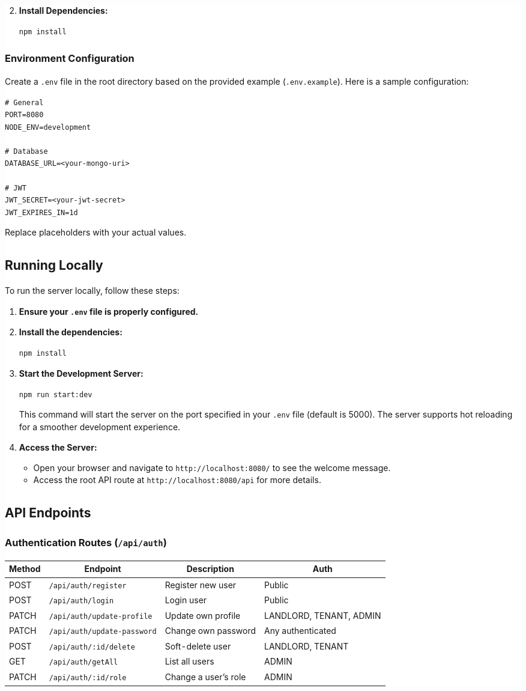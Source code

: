 2. **Install Dependencies:**

   ```bash
   npm install
   ```

### Environment Configuration

Create a `.env` file in the root directory based on the provided example (`.env.example`). Here is a sample configuration:

```dotenv
# General
PORT=8080
NODE_ENV=development

# Database
DATABASE_URL=<your-mongo-uri>

# JWT
JWT_SECRET=<your-jwt-secret>
JWT_EXPIRES_IN=1d
```

Replace placeholders with your actual values.

## Running Locally

To run the server locally, follow these steps:

1. **Ensure your `.env` file is properly configured.**

2. **Install the dependencies:**
   ```bash
   npm install
   ```

3. **Start the Development Server:**

   ```bash
   npm run start:dev
   ```

   This command will start the server on the port specified in your `.env` file (default is 5000). The server supports hot reloading for a smoother development experience.

4. **Access the Server:**

   - Open your browser and navigate to `http://localhost:8080/` to see the welcome message.
   - Access the root API route at `http://localhost:8080/api` for more details.

## API Endpoints

### Authentication Routes (`/api/auth`)

| Method | Endpoint                    | Description                 | Auth                    |
| ------ | --------------------------- | --------------------------- | ----------------------- |
| POST   | `/api/auth/register`        | Register new user           | Public                  |
| POST   | `/api/auth/login`           | Login user                  | Public                  |
| PATCH  | `/api/auth/update-profile`  | Update own profile          | LANDLORD, TENANT, ADMIN |
| PATCH  | `/api/auth/update-password` | Change own password         | Any authenticated       |
| POST   | `/api/auth/:id/delete`      | Soft-delete user            | LANDLORD, TENANT        |
| GET    | `/api/auth/getAll`          | List all users              | ADMIN                   |
| PATCH  | `/api/auth/:id/role`        | Change a user’s role        | ADMIN                   |